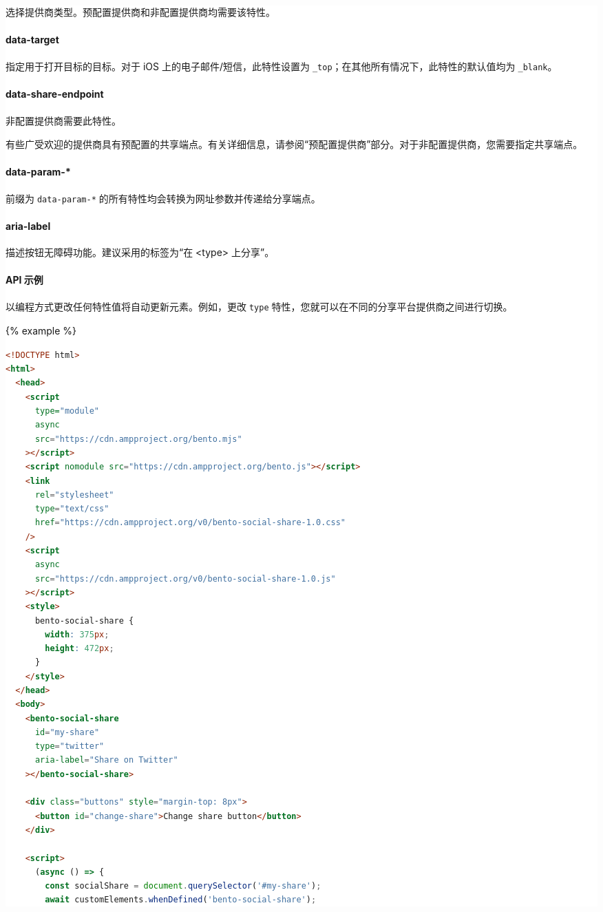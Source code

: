 选择提供商类型。预配置提供商和非配置提供商均需要该特性。

#### data-target

指定用于打开目标的目标。对于 iOS 上的电子邮件/短信，此特性设置为 `_top`；在其他所有情况下，此特性的默认值均为 `_blank`。

#### data-share-endpoint

非配置提供商需要此特性。

有些广受欢迎的提供商具有预配置的共享端点。有关详细信息，请参阅“预配置提供商”部分。对于非配置提供商，您需要指定共享端点。

#### data-param-*

前缀为 `data-param-*` 的所有特性均会转换为网址参数并传递给分享端点。

#### aria-label

描述按钮无障碍功能。建议采用的标签为“在 &lt;type&gt; 上分享”。

#### API 示例

以编程方式更改任何特性值将自动更新元素。例如，更改 `type` 特性，您就可以在不同的分享平台提供商之间进行切换。

{% example %}

```html
<!DOCTYPE html>
<html>
  <head>
    <script
      type="module"
      async
      src="https://cdn.ampproject.org/bento.mjs"
    ></script>
    <script nomodule src="https://cdn.ampproject.org/bento.js"></script>
    <link
      rel="stylesheet"
      type="text/css"
      href="https://cdn.ampproject.org/v0/bento-social-share-1.0.css"
    />
    <script
      async
      src="https://cdn.ampproject.org/v0/bento-social-share-1.0.js"
    ></script>
    <style>
      bento-social-share {
        width: 375px;
        height: 472px;
      }
    </style>
  </head>
  <body>
    <bento-social-share
      id="my-share"
      type="twitter"
      aria-label="Share on Twitter"
    ></bento-social-share>

    <div class="buttons" style="margin-top: 8px">
      <button id="change-share">Change share button</button>
    </div>

    <script>
      (async () => {
        const socialShare = document.querySelector('#my-share');
        await customElements.whenDefined('bento-social-share');

```